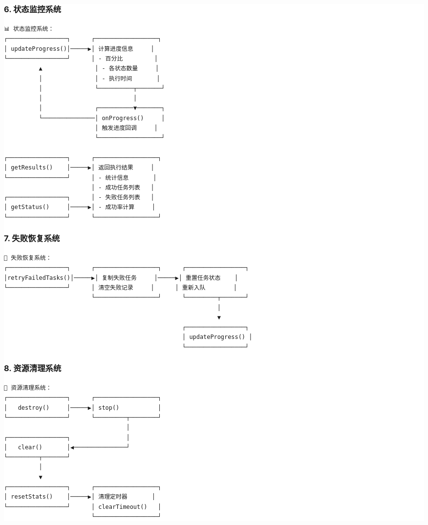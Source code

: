 ### 6. 状态监控系统

```
📊 状态监控系统：
┌─────────────────┐      ┌──────────────────┐
│ updateProgress()│─────▶│ 计算进度信息     │
└─────────────────┘      │ - 百分比         │
          ▲               │ - 各状态数量     │
          │               │ - 执行时间       │
          │               └──────────┬───────┘
          │                          │
          │               ┌──────────▼───────┐
          └───────────────│ onProgress()     │
                          │ 触发进度回调     │
                          └──────────────────┘

┌─────────────────┐      ┌──────────────────┐
│ getResults()    │─────▶│ 返回执行结果     │
└─────────────────┘      │ - 统计信息       │
                         │ - 成功任务列表   │
┌─────────────────┐      │ - 失败任务列表   │
│ getStatus()     │─────▶│ - 成功率计算     │
└─────────────────┘      └──────────────────┘
```

### 7. 失败恢复系统

```
🔄 失败恢复系统：
┌─────────────────┐      ┌──────────────────┐      ┌─────────────────┐
│retryFailedTasks()│─────▶│ 复制失败任务     │─────▶│ 重置任务状态    │
└─────────────────┘      │ 清空失败记录     │      │ 重新入队        │
                         └──────────────────┘      └─────────┬───────┘
                                                             │
                                                             ▼
                                                   ┌─────────────────┐
                                                   │ updateProgress() │
                                                   └─────────────────┘
```

### 8. 资源清理系统

```
🧹 资源清理系统：
┌─────────────────┐      ┌──────────────────┐
│   destroy()     │─────▶│ stop()           │
└─────────────────┘      └─────────┬────────┘
                                   │
┌─────────────────┐                │
│   clear()       │◀───────────────┘
└─────────┬───────┘
          │
          ▼
┌─────────────────┐      ┌──────────────────┐
│ resetStats()    │─────▶│ 清理定时器       │
└─────────────────┘      │ clearTimeout()   │
                         └──────────────────┘
```
